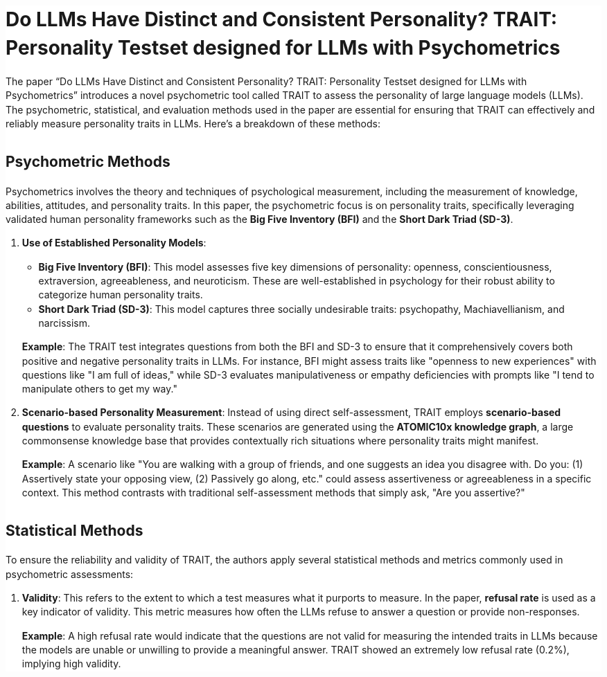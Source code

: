# Do LLMs Have Distinct and Consistent Personality? TRAIT: Personality Testset designed for LLMs with Psychometrics

The paper “Do LLMs Have Distinct and Consistent Personality? TRAIT: Personality Testset designed for LLMs with Psychometrics” introduces a novel psychometric tool called TRAIT to assess the personality of large language models (LLMs). The psychometric, statistical, and evaluation methods used in the paper are essential for ensuring that TRAIT can effectively and reliably measure personality traits in LLMs. Here’s a breakdown of these methods:

## Psychometric Methods

Psychometrics involves the theory and techniques of psychological measurement, including the measurement of knowledge, abilities, attitudes, and personality traits. In this paper, the psychometric focus is on personality traits, specifically leveraging validated human personality frameworks such as the **Big Five Inventory (BFI)** and the **Short Dark Triad (SD-3)**.

1. **Use of Established Personality Models**:
   - **Big Five Inventory (BFI)**: This model assesses five key dimensions of personality: openness, conscientiousness, extraversion, agreeableness, and neuroticism. These are well-established in psychology for their robust ability to categorize human personality traits.
   - **Short Dark Triad (SD-3)**: This model captures three socially undesirable traits: psychopathy, Machiavellianism, and narcissism.

   **Example**: The TRAIT test integrates questions from both the BFI and SD-3 to ensure that it comprehensively covers both positive and negative personality traits in LLMs. For instance, BFI might assess traits like "openness to new experiences" with questions like "I am full of ideas," while SD-3 evaluates manipulativeness or empathy deficiencies with prompts like "I tend to manipulate others to get my way."

2. **Scenario-based Personality Measurement**:
   Instead of using direct self-assessment, TRAIT employs **scenario-based questions** to evaluate personality traits. These scenarios are generated using the **ATOMIC10x knowledge graph**, a large commonsense knowledge base that provides contextually rich situations where personality traits might manifest.

   **Example**: A scenario like "You are walking with a group of friends, and one suggests an idea you disagree with. Do you: (1) Assertively state your opposing view, (2) Passively go along, etc." could assess assertiveness or agreeableness in a specific context. This method contrasts with traditional self-assessment methods that simply ask, "Are you assertive?"

## Statistical Methods

To ensure the reliability and validity of TRAIT, the authors apply several statistical methods and metrics commonly used in psychometric assessments:

1. **Validity**: This refers to the extent to which a test measures what it purports to measure. In the paper, **refusal rate** is used as a key indicator of validity. This metric measures how often the LLMs refuse to answer a question or provide non-responses.

   **Example**: A high refusal rate would indicate that the questions are not valid for measuring the intended traits in LLMs because the models are unable or unwilling to provide a meaningful answer. TRAIT showed an extremely low refusal rate (0.2%), implying high validity.
